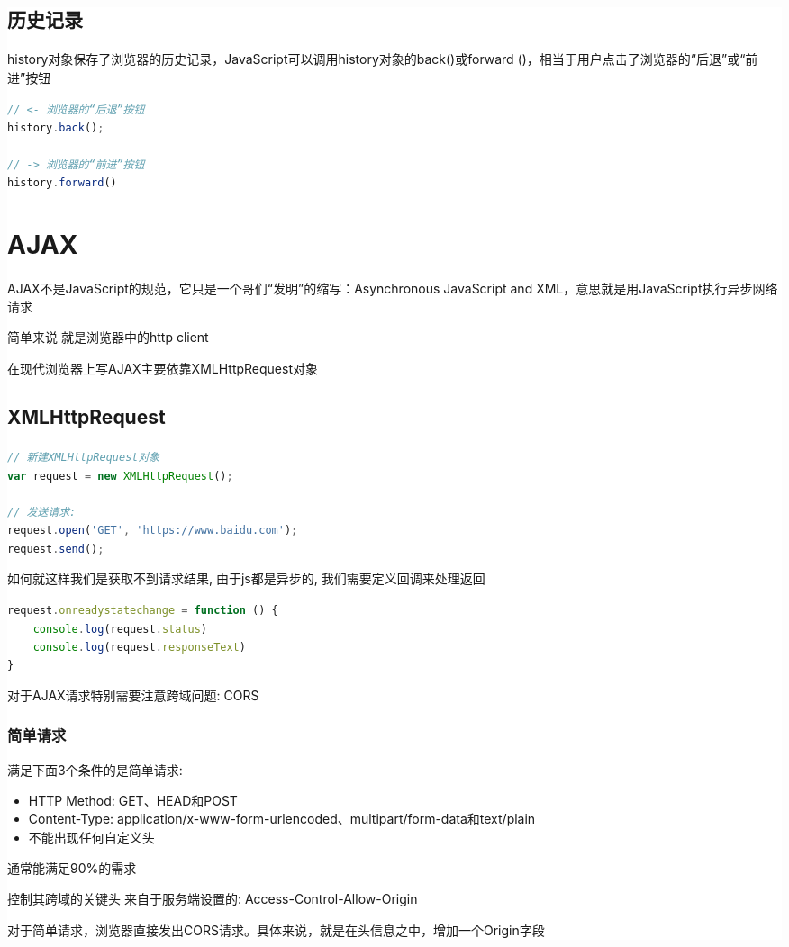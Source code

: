 ## 历史记录

history对象保存了浏览器的历史记录，JavaScript可以调用history对象的back()或forward ()，相当于用户点击了浏览器的“后退”或“前进”按钮

```js
// <- 浏览器的“后退”按钮
history.back();

// -> 浏览器的“前进”按钮
history.forward()
```

# AJAX

AJAX不是JavaScript的规范，它只是一个哥们“发明”的缩写：Asynchronous JavaScript and XML，意思就是用JavaScript执行异步网络请求

简单来说 就是浏览器中的http client

在现代浏览器上写AJAX主要依靠XMLHttpRequest对象

## XMLHttpRequest

```js
// 新建XMLHttpRequest对象
var request = new XMLHttpRequest(); 

// 发送请求:
request.open('GET', 'https://www.baidu.com');
request.send();
```

如何就这样我们是获取不到请求结果, 由于js都是异步的, 我们需要定义回调来处理返回

```js
request.onreadystatechange = function () {
    console.log(request.status)
    console.log(request.responseText)
}
```

对于AJAX请求特别需要注意跨域问题: CORS

### 简单请求

满足下面3个条件的是简单请求: 
+ HTTP Method: GET、HEAD和POST
+ Content-Type: application/x-www-form-urlencoded、multipart/form-data和text/plain
+ 不能出现任何自定义头

通常能满足90%的需求

控制其跨域的关键头 来自于服务端设置的: Access-Control-Allow-Origin

对于简单请求，浏览器直接发出CORS请求。具体来说，就是在头信息之中，增加一个Origin字段
